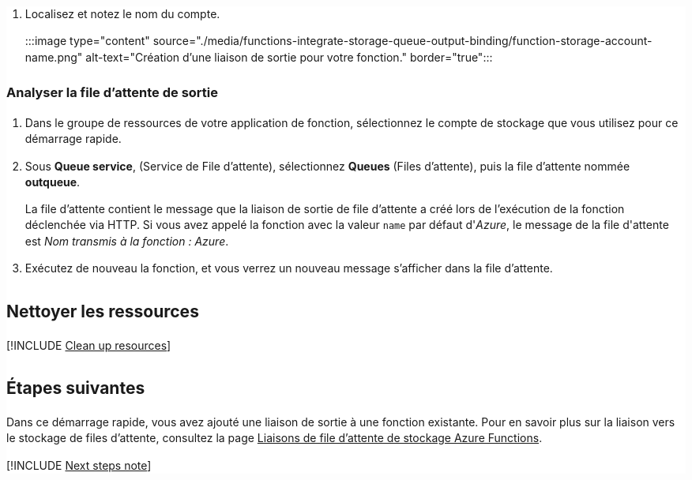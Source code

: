 1. Localisez et notez le nom du compte.

    :::image type="content" source="./media/functions-integrate-storage-queue-output-binding/function-storage-account-name.png" alt-text="Création d’une liaison de sortie pour votre fonction." border="true":::

### <a name="examine-the-output-queue"></a>Analyser la file d’attente de sortie

1. Dans le groupe de ressources de votre application de fonction, sélectionnez le compte de stockage que vous utilisez pour ce démarrage rapide.

1. Sous **Queue service**, (Service de File d’attente), sélectionnez **Queues** (Files d’attente), puis la file d’attente nommée **outqueue**. 

   La file d’attente contient le message que la liaison de sortie de file d’attente a créé lors de l’exécution de la fonction déclenchée via HTTP. Si vous avez appelé la fonction avec la valeur `name` par défaut d'*Azure*, le message de la file d'attente est *Nom transmis à la fonction : Azure*.

1. Exécutez de nouveau la fonction, et vous verrez un nouveau message s’afficher dans la file d’attente.  

## <a name="clean-up-resources"></a>Nettoyer les ressources

[!INCLUDE [Clean up resources](../../includes/functions-quickstart-cleanup.md)]

## <a name="next-steps"></a>Étapes suivantes

Dans ce démarrage rapide, vous avez ajouté une liaison de sortie à une fonction existante. Pour en savoir plus sur la liaison vers le stockage de files d’attente, consultez la page [Liaisons de file d’attente de stockage Azure Functions](functions-bindings-storage-queue.md).

[!INCLUDE [Next steps note](../../includes/functions-quickstart-next-steps-2.md)]
